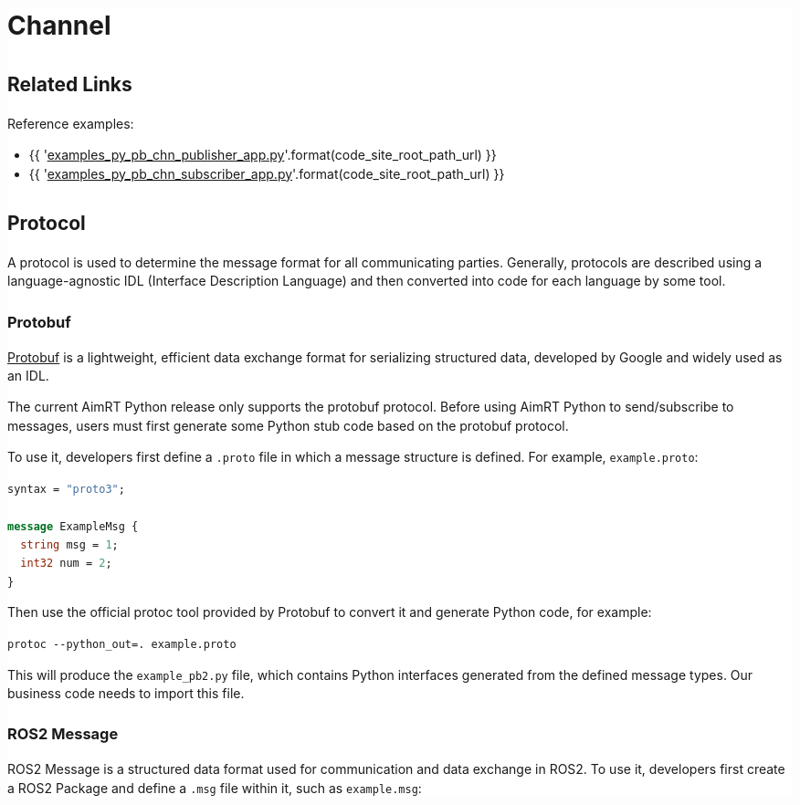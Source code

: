 # Channel


## Related Links

Reference examples:
- {{ '[examples_py_pb_chn_publisher_app.py]({}/src/examples/py/pb_chn/examples_py_pb_chn_publisher_app.py)'.format(code_site_root_path_url) }}
- {{ '[examples_py_pb_chn_subscriber_app.py]({}/src/examples/py/pb_chn/examples_py_pb_chn_subscriber_app.py)'.format(code_site_root_path_url) }}

## Protocol

A protocol is used to determine the message format for all communicating parties. Generally, protocols are described using a language-agnostic IDL (Interface Description Language) and then converted into code for each language by some tool.

### Protobuf

[Protobuf](https://protobuf.dev/) is a lightweight, efficient data exchange format for serializing structured data, developed by Google and widely used as an IDL.

The current AimRT Python release only supports the protobuf protocol. Before using AimRT Python to send/subscribe to messages, users must first generate some Python stub code based on the protobuf protocol.

To use it, developers first define a `.proto` file in which a message structure is defined. For example, `example.proto`:


```protobuf
syntax = "proto3";

message ExampleMsg {
  string msg = 1;
  int32 num = 2;
}
```


Then use the official protoc tool provided by Protobuf to convert it and generate Python code, for example:

```shell
protoc --python_out=. example.proto
```


This will produce the `example_pb2.py` file, which contains Python interfaces generated from the defined message types. Our business code needs to import this file.

### ROS2 Message

ROS2 Message is a structured data format used for communication and data exchange in ROS2. To use it, developers first create a ROS2 Package and define a `.msg` file within it, such as `example.msg`:
